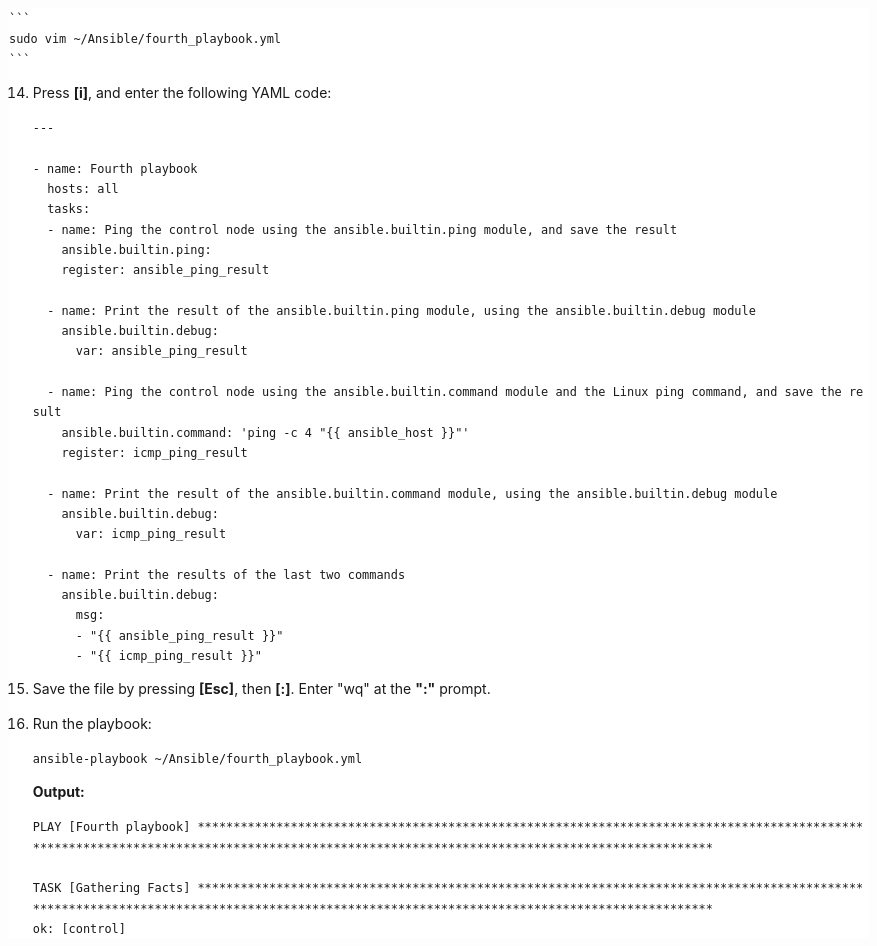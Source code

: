     ```
    sudo vim ~/Ansible/fourth_playbook.yml
    ```

14. Press **[i]**, and enter the following YAML code:

    ```
    ---

    - name: Fourth playbook
      hosts: all
      tasks:
      - name: Ping the control node using the ansible.builtin.ping module, and save the result
        ansible.builtin.ping:
        register: ansible_ping_result

      - name: Print the result of the ansible.builtin.ping module, using the ansible.builtin.debug module
        ansible.builtin.debug:
          var: ansible_ping_result

      - name: Ping the control node using the ansible.builtin.command module and the Linux ping command, and save the result
        ansible.builtin.command: 'ping -c 4 "{{ ansible_host }}"'
        register: icmp_ping_result

      - name: Print the result of the ansible.builtin.command module, using the ansible.builtin.debug module
        ansible.builtin.debug:
          var: icmp_ping_result

      - name: Print the results of the last two commands
        ansible.builtin.debug:
          msg:
          - "{{ ansible_ping_result }}"
          - "{{ icmp_ping_result }}"
    ```

15. Save the file by pressing **[Esc]**, then **[:]**. Enter "wq" at the **":"** prompt.

16. Run the playbook:

    ```
    ansible-playbook ~/Ansible/fourth_playbook.yml
    ```

    **Output:**

    ```
    PLAY [Fourth playbook] ********************************************************************************************************************************************************************************************

    TASK [Gathering Facts] ********************************************************************************************************************************************************************************************
    ok: [control]

